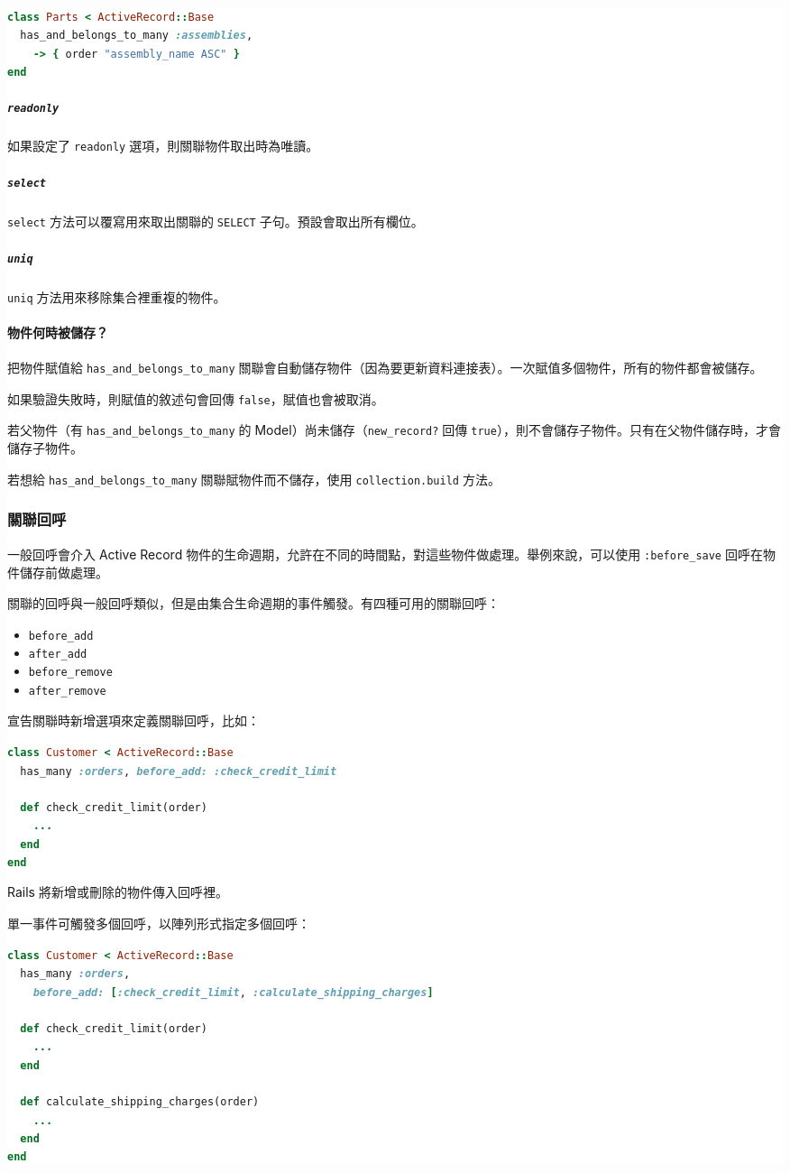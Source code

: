 ```ruby
class Parts < ActiveRecord::Base
  has_and_belongs_to_many :assemblies,
    -> { order "assembly_name ASC" }
end
```

##### `readonly`

如果設定了 `readonly` 選項，則關聯物件取出時為唯讀。

##### `select`

`select` 方法可以覆寫用來取出關聯的 `SELECT` 子句。預設會取出所有欄位。

##### `uniq`

`uniq` 方法用來移除集合裡重複的物件。

#### 物件何時被儲存？

把物件賦值給 `has_and_belongs_to_many` 關聯會自動儲存物件（因為要更新資料連接表）。一次賦值多個物件，所有的物件都會被儲存。

如果驗證失敗時，則賦值的敘述句會回傳 `false`，賦值也會被取消。

若父物件（有 `has_and_belongs_to_many` 的 Model）尚未儲存（`new_record?` 回傳 `true`），則不會儲存子物件。只有在父物件儲存時，才會儲存子物件。

若想給 `has_and_belongs_to_many` 關聯賦物件而不儲存，使用 `collection.build` 方法。

### 關聯回呼

一般回呼會介入 Active Record 物件的生命週期，允許在不同的時間點，對這些物件做處理。舉例來說，可以使用 `:before_save` 回呼在物件儲存前做處理。

關聯的回呼與一般回呼類似，但是由集合生命週期的事件觸發。有四種可用的關聯回呼：
* `before_add`
* `after_add`
* `before_remove`
* `after_remove`

宣告關聯時新增選項來定義關聯回呼，比如：

```ruby
class Customer < ActiveRecord::Base
  has_many :orders, before_add: :check_credit_limit

  def check_credit_limit(order)
    ...
  end
end
```

Rails 將新增或刪除的物件傳入回呼裡。

單一事件可觸發多個回呼，以陣列形式指定多個回呼：

```ruby
class Customer < ActiveRecord::Base
  has_many :orders,
    before_add: [:check_credit_limit, :calculate_shipping_charges]

  def check_credit_limit(order)
    ...
  end

  def calculate_shipping_charges(order)
    ...
  end
end
```
